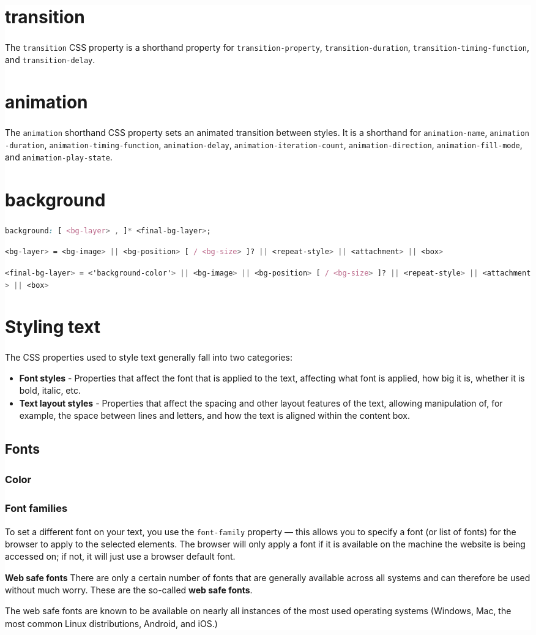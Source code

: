 # transition
The `transition` CSS property is a shorthand property for `transition-property`, `transition-duration`, `transition-timing-function`, and `transition-delay`.

# animation
The `animation` shorthand CSS property sets an animated transition between styles. It is a shorthand for `animation-name`, `animation-duration`, `animation-timing-function`, `animation-delay`, `animation-iteration-count`, `animation-direction`, `animation-fill-mode`, and `animation-play-state`.

# background
```css
background: [ <bg-layer> , ]* <final-bg-layer>;
```

```css
<bg-layer> = <bg-image> || <bg-position> [ / <bg-size> ]? || <repeat-style> || <attachment> || <box>
```

```css
<final-bg-layer> = <'background-color'> || <bg-image> || <bg-position> [ / <bg-size> ]? || <repeat-style> || <attachment> || <box> 
```

# Styling text
The CSS properties used to style text generally fall into two categories:

- **Font styles** - Properties that affect the font that is applied to the text, affecting what font is applied, how big it is, whether it is bold, italic, etc.
- **Text layout styles** - Properties that affect the spacing and other layout features of the text, allowing manipulation of, for example, the space between lines and letters, and how the text is aligned within the content box.

## Fonts

### Color

### Font families
To set a different font on your text, you use the `font-family` property — this allows you to specify a font (or list of fonts) for the browser to apply to the selected elements. The browser will only apply a font if it is available on the machine the website is being accessed on; if not, it will just use a browser default font.

**Web safe fonts**
There are only a certain number of fonts that are generally available across all systems and can therefore be used without much worry. These are the so-called **web safe fonts**.

The web safe fonts are known to be available on nearly all instances of the most used operating systems (Windows, Mac, the most common Linux distributions, Android, and iOS.)
